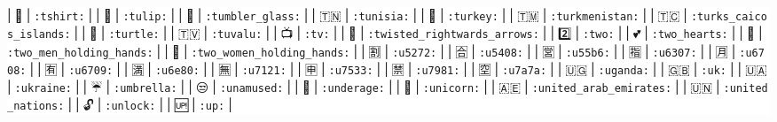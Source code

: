 | :tshirt: | `:tshirt:` |
| :tulip: | `:tulip:` |
| :tumbler_glass: | `:tumbler_glass:` |
| :tunisia: | `:tunisia:` |
| :turkey: | `:turkey:` |
| :turkmenistan: | `:turkmenistan:` |
| :turks_caicos_islands: | `:turks_caicos_islands:` |
| :turtle: | `:turtle:` |
| :tuvalu: | `:tuvalu:` |
| :tv: | `:tv:` |
| :twisted_rightwards_arrows: | `:twisted_rightwards_arrows:` |
| :two: | `:two:` |
| :two_hearts: | `:two_hearts:` |
| :two_men_holding_hands: | `:two_men_holding_hands:` |
| :two_women_holding_hands: | `:two_women_holding_hands:` |
| :u5272: | `:u5272:` |
| :u5408: | `:u5408:` |
| :u55b6: | `:u55b6:` |
| :u6307: | `:u6307:` |
| :u6708: | `:u6708:` |
| :u6709: | `:u6709:` |
| :u6e80: | `:u6e80:` |
| :u7121: | `:u7121:` |
| :u7533: | `:u7533:` |
| :u7981: | `:u7981:` |
| :u7a7a: | `:u7a7a:` |
| :uganda: | `:uganda:` |
| :uk: | `:uk:` |
| :ukraine: | `:ukraine:` |
| :umbrella: | `:umbrella:` |
| :unamused: | `:unamused:` |
| :underage: | `:underage:` |
| :unicorn: | `:unicorn:` |
| :united_arab_emirates: | `:united_arab_emirates:` |
| :united_nations: | `:united_nations:` |
| :unlock: | `:unlock:` |
| :up: | `:up:` |